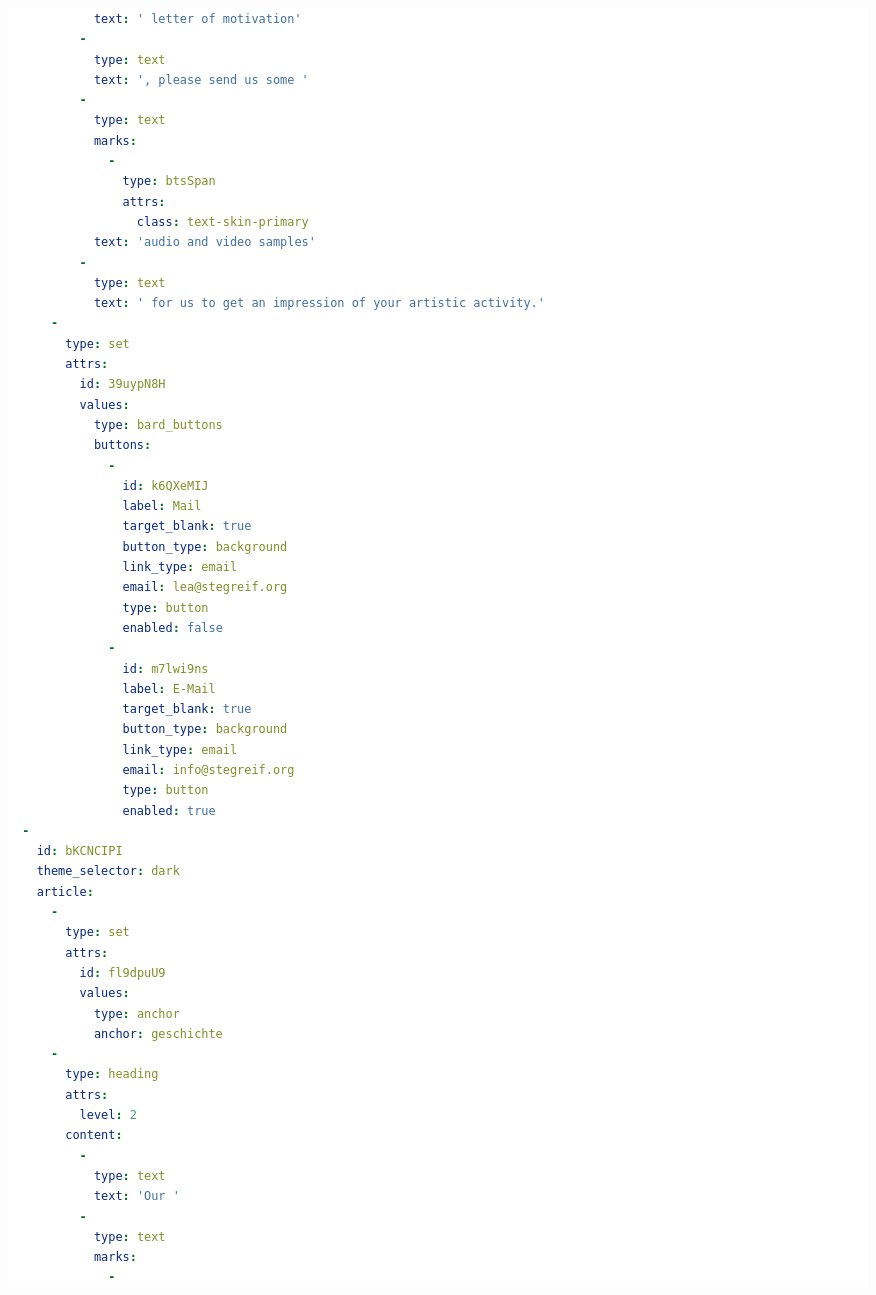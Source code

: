 ```yaml
            text: ' letter of motivation'
          -
            type: text
            text: ', please send us some '
          -
            type: text
            marks:
              -
                type: btsSpan
                attrs:
                  class: text-skin-primary
            text: 'audio and video samples'
          -
            type: text
            text: ' for us to get an impression of your artistic activity.'
      -
        type: set
        attrs:
          id: 39uypN8H
          values:
            type: bard_buttons
            buttons:
              -
                id: k6QXeMIJ
                label: Mail
                target_blank: true
                button_type: background
                link_type: email
                email: lea@stegreif.org
                type: button
                enabled: false
              -
                id: m7lwi9ns
                label: E-Mail
                target_blank: true
                button_type: background
                link_type: email
                email: info@stegreif.org
                type: button
                enabled: true
  -
    id: bKCNCIPI
    theme_selector: dark
    article:
      -
        type: set
        attrs:
          id: fl9dpuU9
          values:
            type: anchor
            anchor: geschichte
      -
        type: heading
        attrs:
          level: 2
        content:
          -
            type: text
            text: 'Our '
          -
            type: text
            marks:
              -
```